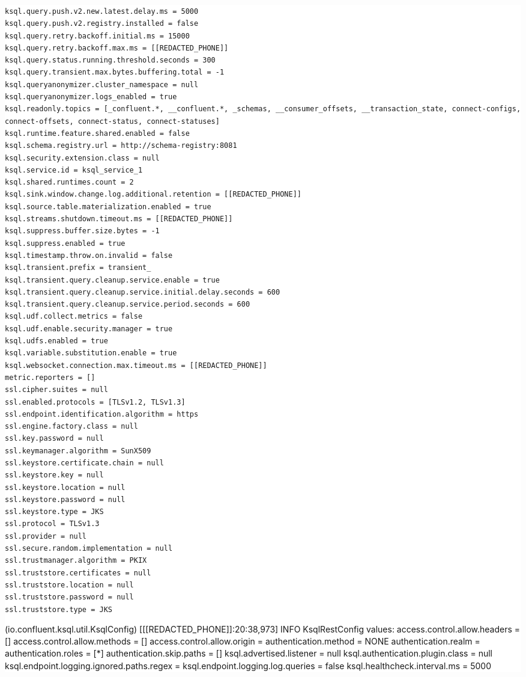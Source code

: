 	ksql.query.push.v2.new.latest.delay.ms = 5000
	ksql.query.push.v2.registry.installed = false
	ksql.query.retry.backoff.initial.ms = 15000
	ksql.query.retry.backoff.max.ms = [[REDACTED_PHONE]]
	ksql.query.status.running.threshold.seconds = 300
	ksql.query.transient.max.bytes.buffering.total = -1
	ksql.queryanonymizer.cluster_namespace = null
	ksql.queryanonymizer.logs_enabled = true
	ksql.readonly.topics = [_confluent.*, __confluent.*, _schemas, __consumer_offsets, __transaction_state, connect-configs, connect-offsets, connect-status, connect-statuses]
	ksql.runtime.feature.shared.enabled = false
	ksql.schema.registry.url = http://schema-registry:8081
	ksql.security.extension.class = null
	ksql.service.id = ksql_service_1
	ksql.shared.runtimes.count = 2
	ksql.sink.window.change.log.additional.retention = [[REDACTED_PHONE]]
	ksql.source.table.materialization.enabled = true
	ksql.streams.shutdown.timeout.ms = [[REDACTED_PHONE]]
	ksql.suppress.buffer.size.bytes = -1
	ksql.suppress.enabled = true
	ksql.timestamp.throw.on.invalid = false
	ksql.transient.prefix = transient_
	ksql.transient.query.cleanup.service.enable = true
	ksql.transient.query.cleanup.service.initial.delay.seconds = 600
	ksql.transient.query.cleanup.service.period.seconds = 600
	ksql.udf.collect.metrics = false
	ksql.udf.enable.security.manager = true
	ksql.udfs.enabled = true
	ksql.variable.substitution.enable = true
	ksql.websocket.connection.max.timeout.ms = [[REDACTED_PHONE]]
	metric.reporters = []
	ssl.cipher.suites = null
	ssl.enabled.protocols = [TLSv1.2, TLSv1.3]
	ssl.endpoint.identification.algorithm = https
	ssl.engine.factory.class = null
	ssl.key.password = null
	ssl.keymanager.algorithm = SunX509
	ssl.keystore.certificate.chain = null
	ssl.keystore.key = null
	ssl.keystore.location = null
	ssl.keystore.password = null
	ssl.keystore.type = JKS
	ssl.protocol = TLSv1.3
	ssl.provider = null
	ssl.secure.random.implementation = null
	ssl.trustmanager.algorithm = PKIX
	ssl.truststore.certificates = null
	ssl.truststore.location = null
	ssl.truststore.password = null
	ssl.truststore.type = JKS
 (io.confluent.ksql.util.KsqlConfig)
[[[REDACTED_PHONE]]:20:38,973] INFO KsqlRestConfig values: 
	access.control.allow.headers = []
	access.control.allow.methods = []
	access.control.allow.origin = 
	authentication.method = NONE
	authentication.realm = 
	authentication.roles = [*]
	authentication.skip.paths = []
	ksql.advertised.listener = null
	ksql.authentication.plugin.class = null
	ksql.endpoint.logging.ignored.paths.regex = 
	ksql.endpoint.logging.log.queries = false
	ksql.healthcheck.interval.ms = 5000